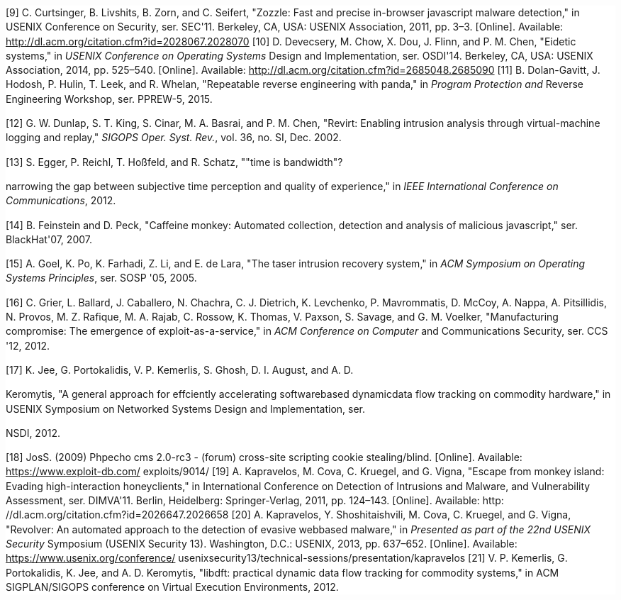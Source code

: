 [9] C. Curtsinger, B. Livshits, B. Zorn, and C. Seifert, "Zozzle:
Fast and precise in-browser javascript malware detection," in USENIX Conference on Security, ser. SEC'11. Berkeley, CA,
USA: USENIX Association, 2011, pp. 3–3. [Online]. Available:
http://dl.acm.org/citation.cfm?id=2028067.2028070
[10] D. Devecsery, M. Chow, X. Dou, J. Flinn, and P. M. Chen,
"Eidetic systems," in *USENIX Conference on Operating Systems* Design and Implementation, ser. OSDI'14. Berkeley, CA, USA:
USENIX Association, 2014, pp. 525–540. [Online]. Available:
http://dl.acm.org/citation.cfm?id=2685048.2685090
[11] B. Dolan-Gavitt, J. Hodosh, P. Hulin, T. Leek, and R. Whelan, "Repeatable reverse engineering with panda," in *Program Protection and* Reverse Engineering Workshop, ser. PPREW-5, 2015.

[12] G. W. Dunlap, S. T. King, S. Cinar, M. A. Basrai, and P. M. Chen,
"Revirt: Enabling intrusion analysis through virtual-machine logging and replay," *SIGOPS Oper. Syst. Rev.*, vol. 36, no. SI, Dec. 2002.

[13] S. Egger, P. Reichl, T. Hoßfeld, and R. Schatz, ""time is bandwidth"?

narrowing the gap between subjective time perception and quality of experience," in *IEEE International Conference on Communications*,
2012.

[14] B. Feinstein and D. Peck, "Caffeine monkey: Automated collection, detection and analysis of malicious javascript," ser. BlackHat'07, 2007.

[15] A. Goel, K. Po, K. Farhadi, Z. Li, and E. de Lara, "The taser intrusion recovery system," in *ACM Symposium on Operating Systems Principles*,
ser. SOSP '05, 2005.

[16] C. Grier, L. Ballard, J. Caballero, N. Chachra, C. J. Dietrich, K. Levchenko, P. Mavrommatis, D. McCoy, A. Nappa, A. Pitsillidis, N. Provos, M. Z. Rafique, M. A. Rajab, C. Rossow, K. Thomas, V. Paxson, S. Savage, and G. M. Voelker, "Manufacturing compromise: The emergence of exploit-as-a-service," in *ACM Conference on Computer* and Communications Security, ser. CCS '12, 2012.

[17] K. Jee, G. Portokalidis, V. P. Kemerlis, S. Ghosh, D. I. August, and A. D.

Keromytis, "A general approach for effciently accelerating softwarebased dynamicdata flow tracking on commodity hardware," in USENIX
Symposium on Networked Systems Design and Implementation, ser.

NSDI, 2012.

[18] JosS. (2009) Phpecho cms 2.0-rc3 - (forum) cross-site scripting cookie stealing/blind. [Online]. Available: https://www.exploit-db.com/
exploits/9014/
[19] A. Kapravelos, M. Cova, C. Kruegel, and G. Vigna, "Escape from monkey island: Evading high-interaction honeyclients," in International Conference on Detection of Intrusions and Malware, and Vulnerability Assessment, ser. DIMVA'11. Berlin, Heidelberg:
Springer-Verlag, 2011, pp. 124–143. [Online]. Available: http: //dl.acm.org/citation.cfm?id=2026647.2026658
[20] A. Kapravelos, Y. Shoshitaishvili, M. Cova, C. Kruegel, and G. Vigna,
"Revolver: An automated approach to the detection of evasive webbased malware," in *Presented as part of the 22nd USENIX Security* Symposium (USENIX Security 13). Washington, D.C.: USENIX, 2013, pp. 637–652. [Online]. Available: https://www.usenix.org/conference/ usenixsecurity13/technical-sessions/presentation/kapravelos
[21] V. P. Kemerlis, G. Portokalidis, K. Jee, and A. D. Keromytis, "libdft:
practical dynamic data flow tracking for commodity systems," in ACM SIGPLAN/SIGOPS conference on Virtual Execution Environments, 2012.
